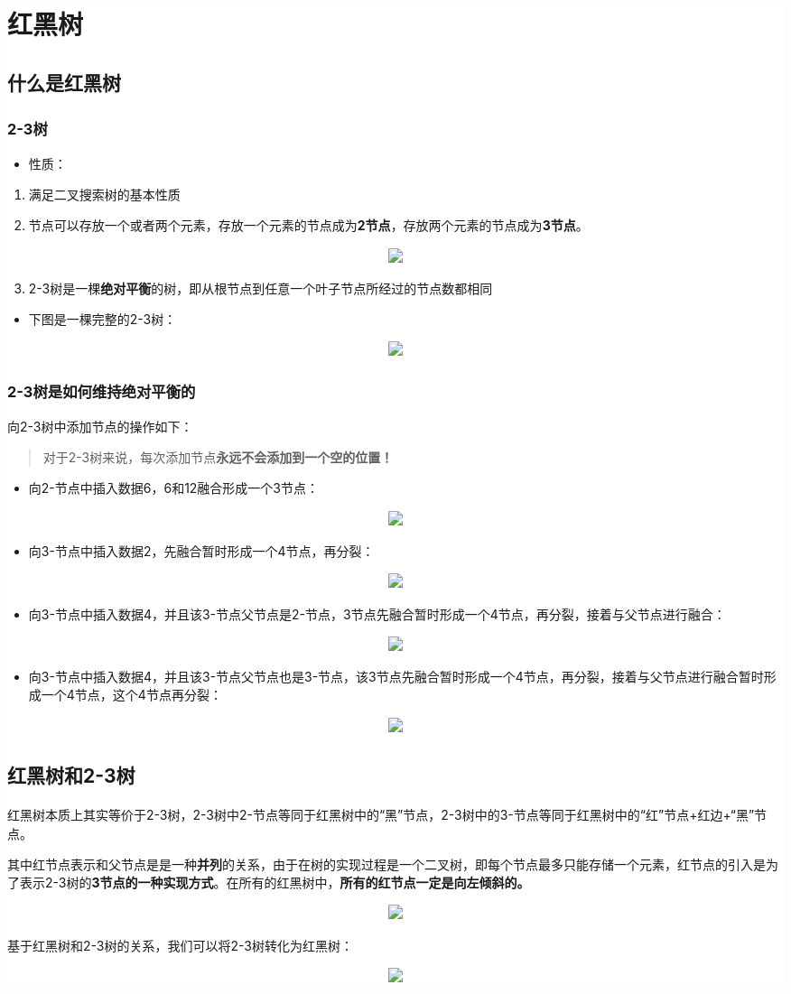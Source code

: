 # 红黑树
## 什么是红黑树
### 2-3树
- 性质：

1. 满足二叉搜索树的基本性质

2. 节点可以存放一个或者两个元素，存放一个元素的节点成为**2节点**，存放两个元素的节点成为**3节点**。

<div align="center"><img src="https://gitee.com/duhouan/ImagePro/raw/master/java-notes/dataStructure/redBlackTree//12_1.png" width="600"/></div>

3. 2-3树是一棵**绝对平衡**的树，即从根节点到任意一个叶子节点所经过的节点数都相同

- 下图是一棵完整的2-3树：

<div align="center"><img src="https://gitee.com/duhouan/ImagePro/raw/master/java-notes/dataStructure/redBlackTree//12_2.png" width="600"/></div>

### 2-3树是如何维持绝对平衡的

向2-3树中添加节点的操作如下：

> 对于2-3树来说，每次添加节点**永远不会添加到一个空的位置！**

- 向2-节点中插入数据6，6和12融合形成一个3节点：

<div align="center"><img src="https://gitee.com/duhouan/ImagePro/raw/master/java-notes/dataStructure/redBlackTree//12_3.png" width="400"/></div>

- 向3-节点中插入数据2，先融合暂时形成一个4节点，再分裂：

<div align="center"><img src="https://gitee.com/duhouan/ImagePro/raw/master/java-notes/dataStructure/redBlackTree//12_4.png" width="400"/></div>

- 向3-节点中插入数据4，并且该3-节点父节点是2-节点，3节点先融合暂时形成一个4节点，再分裂，接着与父节点进行融合：

<div align="center"><img src="https://gitee.com/duhouan/ImagePro/raw/master/java-notes/dataStructure/redBlackTree//12_5.png" width="600"/></div>

- 向3-节点中插入数据4，并且该3-节点父节点也是3-节点，该3节点先融合暂时形成一个4节点，再分裂，接着与父节点进行融合暂时形成一个4节点，这个4节点再分裂：

<div align="center"><img src="https://gitee.com/duhouan/ImagePro/raw/master/java-notes/dataStructure/redBlackTree//12_6.png" width="600"/></div>

## 红黑树和2-3树
红黑树本质上其实等价于2-3树，2-3树中2-节点等同于红黑树中的“黑”节点，2-3树中的3-节点等同于红黑树中的“红”节点+红边+“黑”节点。

其中红节点表示和父节点是是一种**并列**的关系，由于在树的实现过程是一个二叉树，即每个节点最多只能存储一个元素，红节点的引入是为了表示2-3树的**3节点的一种实现方式**。在所有的红黑树中，**所有的红节点一定是向左倾斜的。**

<div align="center"><img src="https://gitee.com/duhouan/ImagePro/raw/master/java-notes/dataStructure/redBlackTree//12_10.png" width="600"/></div>

基于红黑树和2-3树的关系，我们可以将2-3树转化为红黑树：

<div align="center"><img src="https://gitee.com/duhouan/ImagePro/raw/master/java-notes/dataStructure/redBlackTree//12_9.png" width="600"/></div>
